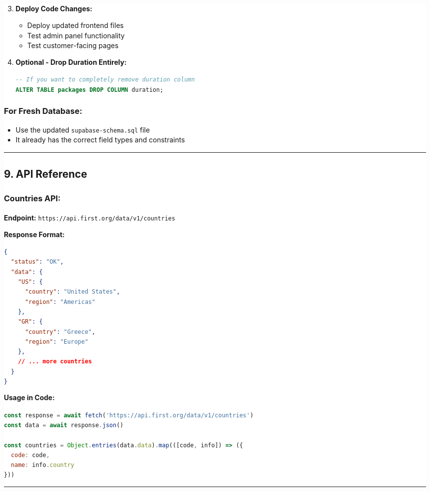 3. **Deploy Code Changes:**
   - Deploy updated frontend files
   - Test admin panel functionality
   - Test customer-facing pages

4. **Optional - Drop Duration Entirely:**
   ```sql
   -- If you want to completely remove duration column
   ALTER TABLE packages DROP COLUMN duration;
   ```

### For Fresh Database:
- Use the updated `supabase-schema.sql` file
- It already has the correct field types and constraints

---

## 9. API Reference

### Countries API:
**Endpoint:** `https://api.first.org/data/v1/countries`

**Response Format:**
```json
{
  "status": "OK",
  "data": {
    "US": {
      "country": "United States",
      "region": "Americas"
    },
    "GR": {
      "country": "Greece",
      "region": "Europe"
    },
    // ... more countries
  }
}
```

**Usage in Code:**
```javascript
const response = await fetch('https://api.first.org/data/v1/countries')
const data = await response.json()

const countries = Object.entries(data.data).map(([code, info]) => ({
  code: code,
  name: info.country
}))
```

---
